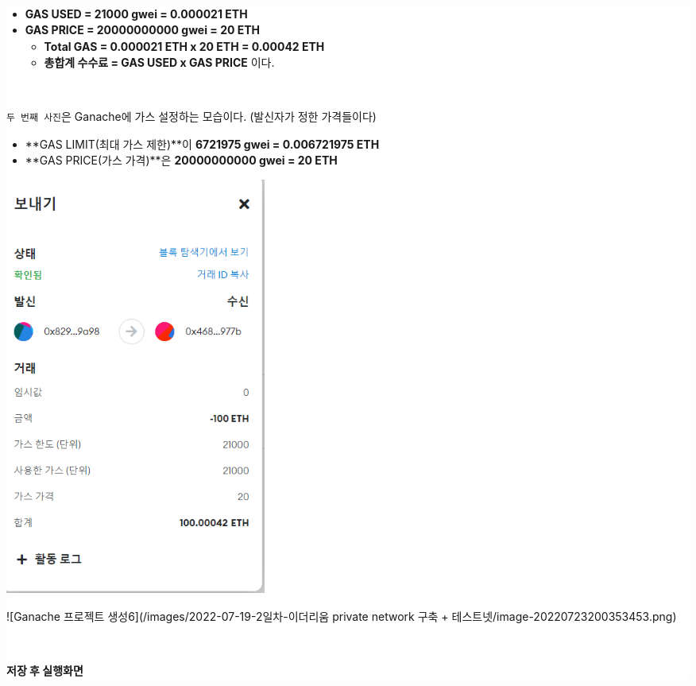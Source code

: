 * **GAS USED = 21000 gwei = 0.000021 ETH**
* **GAS PRICE = 20000000000 gwei = 20 ETH**
  * **Total GAS = 0.000021 ETH x 20 ETH = 0.00042 ETH**
  * **총합계 수수료 = GAS USED x GAS PRICE** 이다.

<br>

`두 번째 사진`은 Ganache에 가스 설정하는 모습이다. (발신자가 정한 가격들이다)

* **GAS LIMIT(최대 가스 제한)**이 **6721975 gwei = 0.006721975 ETH**
* **GAS PRICE(가스 가격)**은 **20000000000 gwei = 20 ETH**



<img src="/images/2022-07-19-2일차-이더리움 private network 구축 + 테스트넷/image-20220723223054338.png" alt="Ganache 프로젝트 생성5" style="zoom:80%;" />



![Ganache 프로젝트 생성6](/images/2022-07-19-2일차-이더리움 private network 구축 + 테스트넷/image-20220723200353453.png)

<br>

**저장 후 실행화면**
